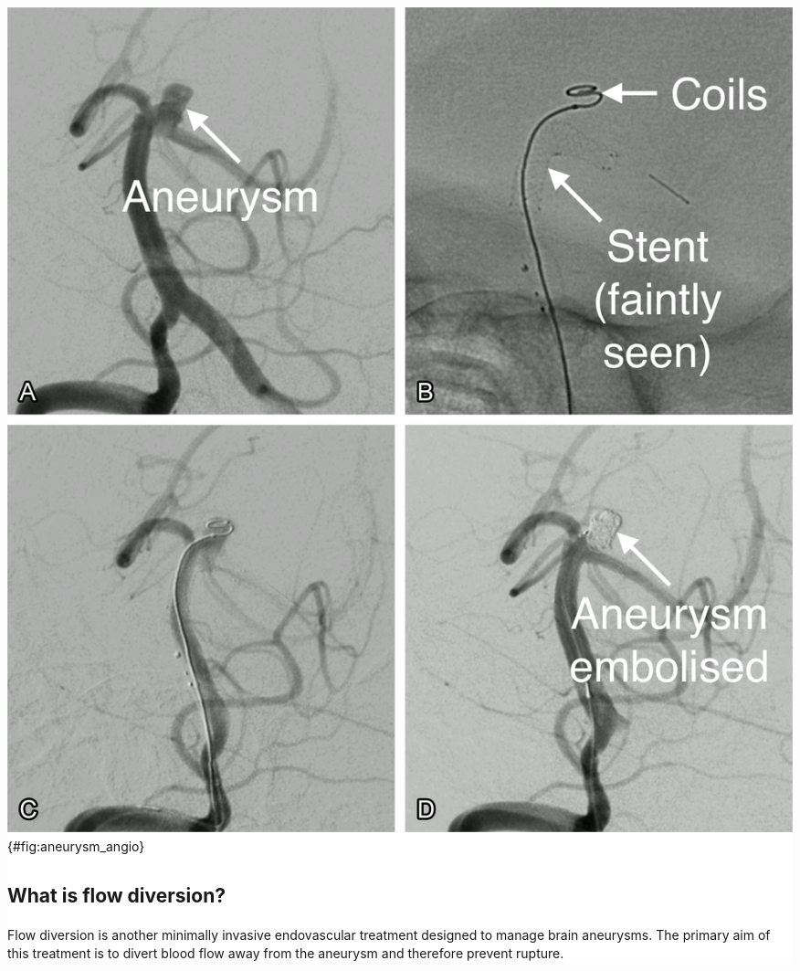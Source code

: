 ![Real case of stent & coil embolisation of a cerebral aneurysm. (A) An aneurysm is seen at the tip of the basilar artery. (B) A stent is deployed across the neck of the aneurysm, and a single coil has been placed in the aneurysm (C) Angiography during placement of the stent. (D) The aneurysm has been filled with coils. ](img/stent_coiling.png){#fig:aneurysm_angio}


## What is flow diversion?

Flow diversion is another minimally invasive endovascular treatment designed to manage brain aneurysms. The primary aim of this treatment is to divert blood flow away from the aneurysm and therefore prevent rupture.

